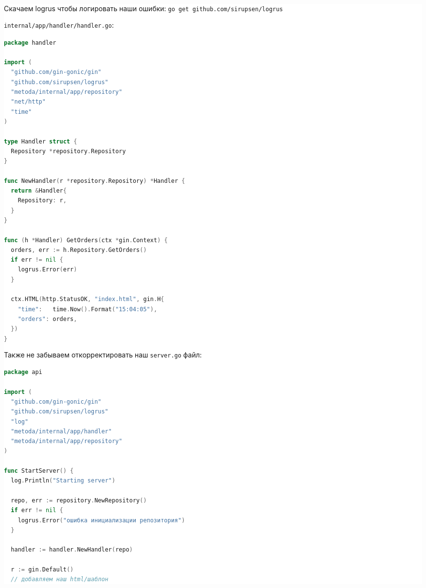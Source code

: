 ```go

```
Скачаем logrus чтобы логировать наши ошибки: `go get github.com/sirupsen/logrus`

`internal/app/handler/handler.go`:
```go
package handler

import (
  "github.com/gin-gonic/gin"
  "github.com/sirupsen/logrus"
  "metoda/internal/app/repository"
  "net/http"
  "time"
)

type Handler struct {
  Repository *repository.Repository
}

func NewHandler(r *repository.Repository) *Handler {
  return &Handler{
    Repository: r,
  }
}

func (h *Handler) GetOrders(ctx *gin.Context) {
  orders, err := h.Repository.GetOrders()
  if err != nil {
    logrus.Error(err)
  }

  ctx.HTML(http.StatusOK, "index.html", gin.H{
    "time":   time.Now().Format("15:04:05"),
    "orders": orders,
  })
}

```

Также не забываем откорректировать наш `server.go` файл:
```go
package api

import (
  "github.com/gin-gonic/gin"
  "github.com/sirupsen/logrus"
  "log"
  "metoda/internal/app/handler"
  "metoda/internal/app/repository"
)

func StartServer() {
  log.Println("Starting server")

  repo, err := repository.NewRepository()
  if err != nil {
    logrus.Error("ошибка инициализации репозитория")
  }

  handler := handler.NewHandler(repo)

  r := gin.Default()
  // добавляем наш html/шаблон
```